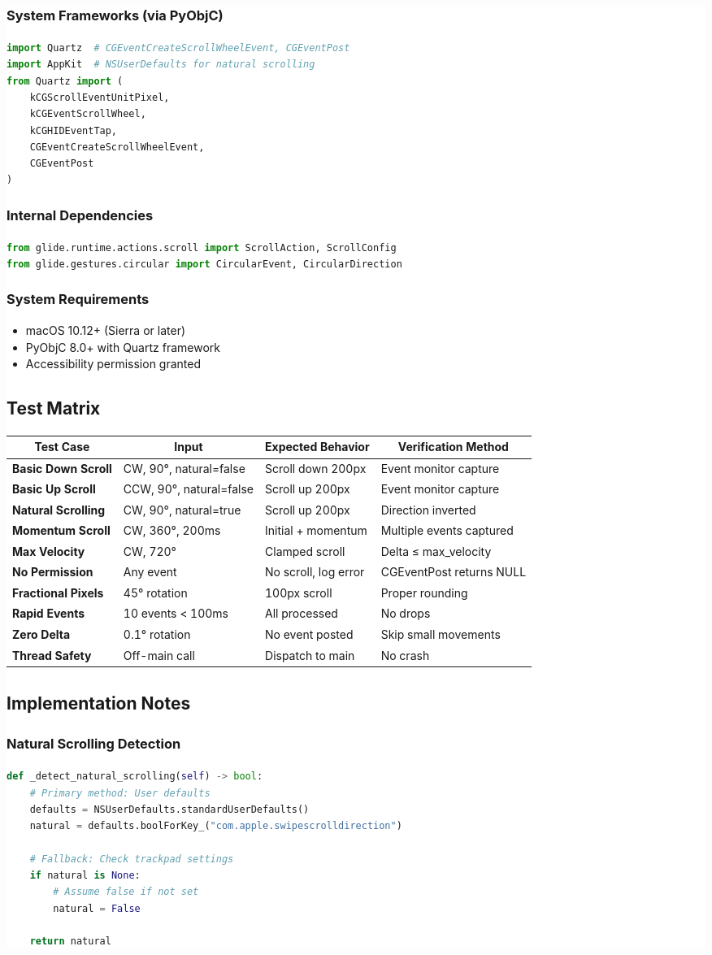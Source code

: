 ### System Frameworks (via PyObjC)
```python
import Quartz  # CGEventCreateScrollWheelEvent, CGEventPost
import AppKit  # NSUserDefaults for natural scrolling
from Quartz import (
    kCGScrollEventUnitPixel,
    kCGEventScrollWheel,
    kCGHIDEventTap,
    CGEventCreateScrollWheelEvent,
    CGEventPost
)
```

### Internal Dependencies
```python
from glide.runtime.actions.scroll import ScrollAction, ScrollConfig
from glide.gestures.circular import CircularEvent, CircularDirection
```

### System Requirements
- macOS 10.12+ (Sierra or later)
- PyObjC 8.0+ with Quartz framework
- Accessibility permission granted

## Test Matrix

| Test Case | Input | Expected Behavior | Verification Method |
|-----------|-------|-------------------|---------------------|
| **Basic Down Scroll** | CW, 90°, natural=false | Scroll down 200px | Event monitor capture |
| **Basic Up Scroll** | CCW, 90°, natural=false | Scroll up 200px | Event monitor capture |
| **Natural Scrolling** | CW, 90°, natural=true | Scroll up 200px | Direction inverted |
| **Momentum Scroll** | CW, 360°, 200ms | Initial + momentum | Multiple events captured |
| **Max Velocity** | CW, 720° | Clamped scroll | Delta ≤ max_velocity |
| **No Permission** | Any event | No scroll, log error | CGEventPost returns NULL |
| **Fractional Pixels** | 45° rotation | 100px scroll | Proper rounding |
| **Rapid Events** | 10 events < 100ms | All processed | No drops |
| **Zero Delta** | 0.1° rotation | No event posted | Skip small movements |
| **Thread Safety** | Off-main call | Dispatch to main | No crash |

## Implementation Notes

### Natural Scrolling Detection
```python
def _detect_natural_scrolling(self) -> bool:
    # Primary method: User defaults
    defaults = NSUserDefaults.standardUserDefaults()
    natural = defaults.boolForKey_("com.apple.swipescrolldirection")
    
    # Fallback: Check trackpad settings
    if natural is None:
        # Assume false if not set
        natural = False
    
    return natural
```

